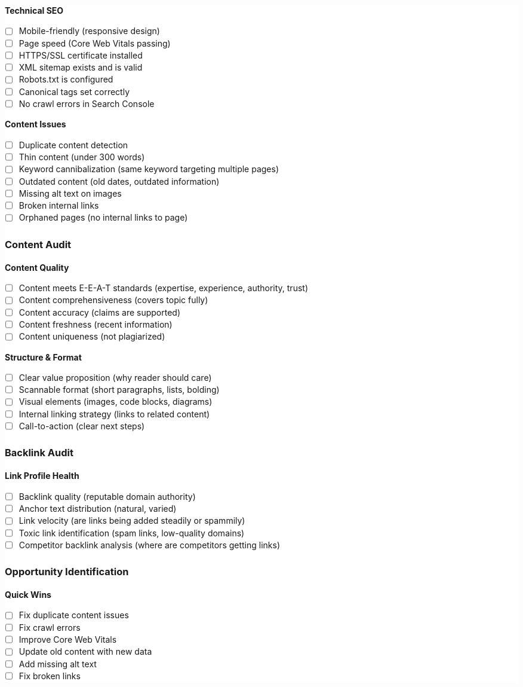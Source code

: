 **Technical SEO**
- [ ] Mobile-friendly (responsive design)
- [ ] Page speed (Core Web Vitals passing)
- [ ] HTTPS/SSL certificate installed
- [ ] XML sitemap exists and is valid
- [ ] Robots.txt is configured
- [ ] Canonical tags set correctly
- [ ] No crawl errors in Search Console

**Content Issues**
- [ ] Duplicate content detection
- [ ] Thin content (under 300 words)
- [ ] Keyword cannibalization (same keyword targeting multiple pages)
- [ ] Outdated content (old dates, outdated information)
- [ ] Missing alt text on images
- [ ] Broken internal links
- [ ] Orphaned pages (no internal links to page)

### Content Audit

**Content Quality**
- [ ] Content meets E-E-A-T standards (expertise, experience, authority, trust)
- [ ] Content comprehensiveness (covers topic fully)
- [ ] Content accuracy (claims are supported)
- [ ] Content freshness (recent information)
- [ ] Content uniqueness (not plagiarized)

**Structure & Format**
- [ ] Clear value proposition (why reader should care)
- [ ] Scannable format (short paragraphs, lists, bolding)
- [ ] Visual elements (images, code blocks, diagrams)
- [ ] Internal linking strategy (links to related content)
- [ ] Call-to-action (clear next steps)

### Backlink Audit

**Link Profile Health**
- [ ] Backlink quality (reputable domain authority)
- [ ] Anchor text distribution (natural, varied)
- [ ] Link velocity (are links being added steadily or spammily)
- [ ] Toxic link identification (spam links, low-quality domains)
- [ ] Competitor backlink analysis (where are competitors getting links)

### Opportunity Identification

**Quick Wins**
- [ ] Fix duplicate content issues
- [ ] Fix crawl errors
- [ ] Improve Core Web Vitals
- [ ] Update old content with new data
- [ ] Add missing alt text
- [ ] Fix broken links
